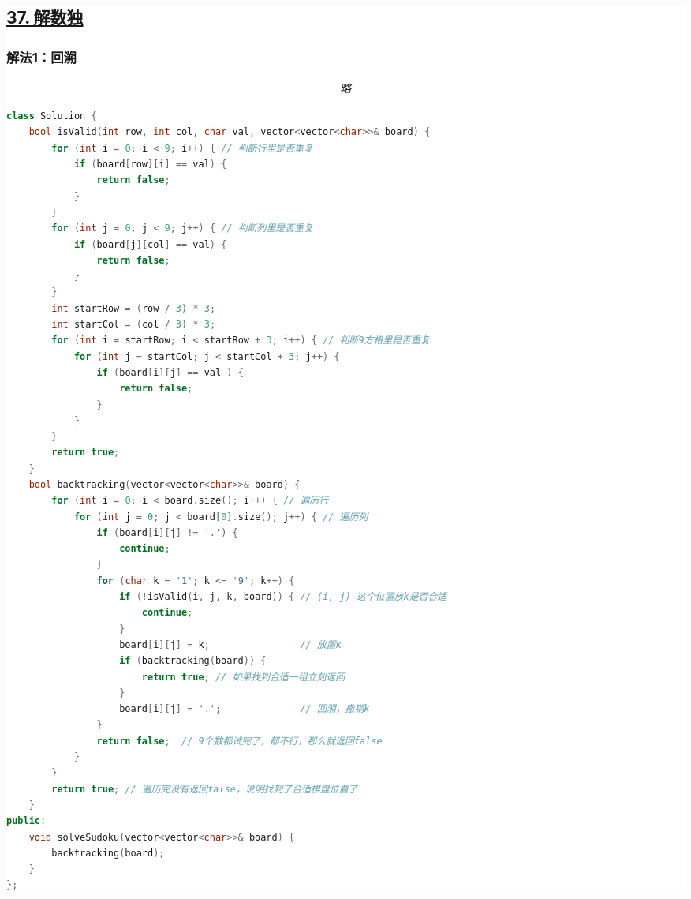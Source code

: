 ## [37. 解数独](https://leetcode.cn/problems/sudoku-solver/)

### 解法1：回溯

$$
略
$$

```C++
class Solution {
    bool isValid(int row, int col, char val, vector<vector<char>>& board) {
        for (int i = 0; i < 9; i++) { // 判断行里是否重复
            if (board[row][i] == val) {
                return false;
            }
        }
        for (int j = 0; j < 9; j++) { // 判断列里是否重复
            if (board[j][col] == val) {
                return false;
            }
        }
        int startRow = (row / 3) * 3;
        int startCol = (col / 3) * 3;
        for (int i = startRow; i < startRow + 3; i++) { // 判断9方格里是否重复
            for (int j = startCol; j < startCol + 3; j++) {
                if (board[i][j] == val ) {
                    return false;
                }
            }
        }
        return true;
    }
    bool backtracking(vector<vector<char>>& board) {
        for (int i = 0; i < board.size(); i++) { // 遍历行
            for (int j = 0; j < board[0].size(); j++) { // 遍历列
                if (board[i][j] != '.') {
                    continue;
                }
                for (char k = '1'; k <= '9'; k++) {
                    if (!isValid(i, j, k, board)) { // (i, j) 这个位置放k是否合适
                        continue;
                    }
                    board[i][j] = k;                // 放置k
                    if (backtracking(board)) {
                        return true; // 如果找到合适一组立刻返回
                    }
                    board[i][j] = '.';              // 回溯，撤销k
                }
                return false;  // 9个数都试完了，都不行，那么就返回false
            }
        }
        return true; // 遍历完没有返回false，说明找到了合适棋盘位置了
    }
public:
    void solveSudoku(vector<vector<char>>& board) {
        backtracking(board);
    }
};
```
